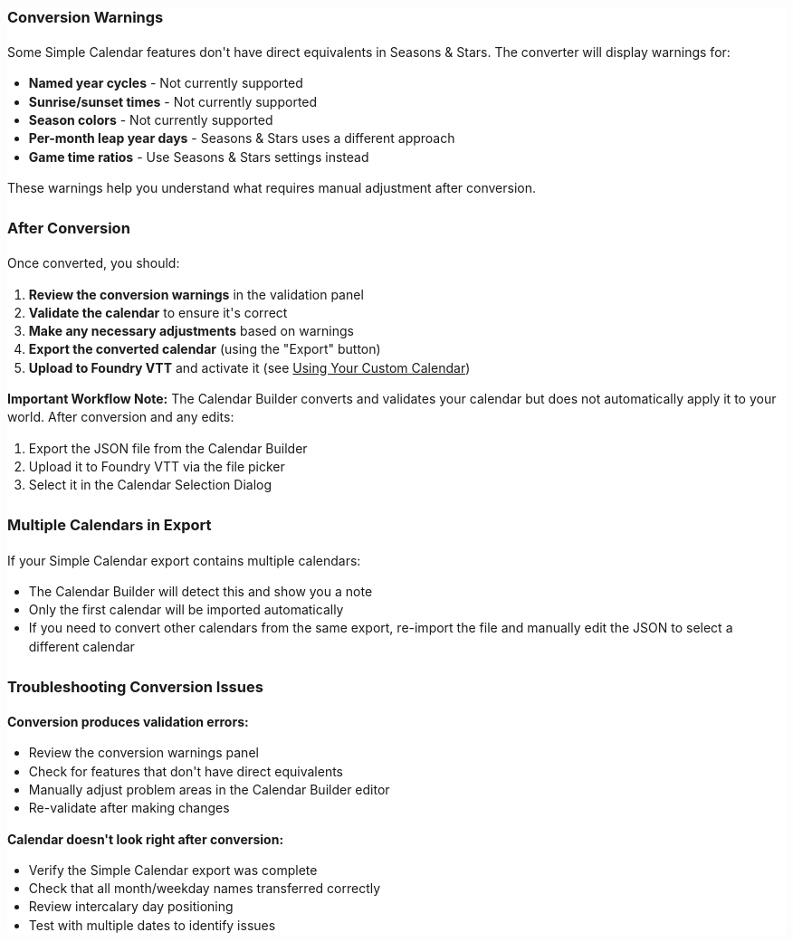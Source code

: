 ### Conversion Warnings

Some Simple Calendar features don't have direct equivalents in Seasons & Stars. The converter will display warnings for:

- **Named year cycles** - Not currently supported
- **Sunrise/sunset times** - Not currently supported
- **Season colors** - Not currently supported
- **Per-month leap year days** - Seasons & Stars uses a different approach
- **Game time ratios** - Use Seasons & Stars settings instead

These warnings help you understand what requires manual adjustment after conversion.

### After Conversion

Once converted, you should:

1. **Review the conversion warnings** in the validation panel
2. **Validate the calendar** to ensure it's correct
3. **Make any necessary adjustments** based on warnings
4. **Export the converted calendar** (using the "Export" button)
5. **Upload to Foundry VTT** and activate it (see [Using Your Custom Calendar](#using-your-custom-calendar))

**Important Workflow Note:** The Calendar Builder converts and validates your calendar but does not automatically apply it to your world. After conversion and any edits:

1. Export the JSON file from the Calendar Builder
2. Upload it to Foundry VTT via the file picker
3. Select it in the Calendar Selection Dialog

### Multiple Calendars in Export

If your Simple Calendar export contains multiple calendars:

- The Calendar Builder will detect this and show you a note
- Only the first calendar will be imported automatically
- If you need to convert other calendars from the same export, re-import the file and manually edit the JSON to select a different calendar

### Troubleshooting Conversion Issues

**Conversion produces validation errors:**

- Review the conversion warnings panel
- Check for features that don't have direct equivalents
- Manually adjust problem areas in the Calendar Builder editor
- Re-validate after making changes

**Calendar doesn't look right after conversion:**

- Verify the Simple Calendar export was complete
- Check that all month/weekday names transferred correctly
- Review intercalary day positioning
- Test with multiple dates to identify issues
